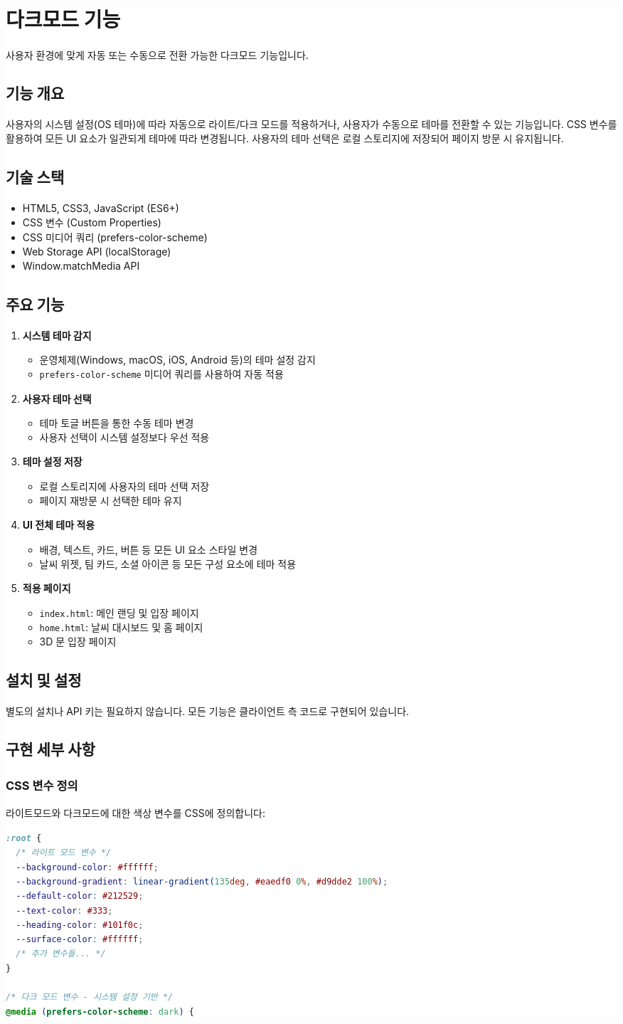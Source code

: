 # 다크모드 기능

사용자 환경에 맞게 자동 또는 수동으로 전환 가능한 다크모드 기능입니다.

## 기능 개요

사용자의 시스템 설정(OS 테마)에 따라 자동으로 라이트/다크 모드를 적용하거나, 사용자가 수동으로 테마를 전환할 수 있는 기능입니다. CSS 변수를 활용하여 모든 UI 요소가 일관되게 테마에 따라 변경됩니다. 사용자의 테마 선택은 로컬 스토리지에 저장되어 페이지 방문 시 유지됩니다.

## 기술 스택

- HTML5, CSS3, JavaScript (ES6+)
- CSS 변수 (Custom Properties)
- CSS 미디어 쿼리 (prefers-color-scheme)
- Web Storage API (localStorage)
- Window.matchMedia API

## 주요 기능

1. **시스템 테마 감지**
   - 운영체제(Windows, macOS, iOS, Android 등)의 테마 설정 감지
   - `prefers-color-scheme` 미디어 쿼리를 사용하여 자동 적용

2. **사용자 테마 선택**
   - 테마 토글 버튼을 통한 수동 테마 변경
   - 사용자 선택이 시스템 설정보다 우선 적용

3. **테마 설정 저장**
   - 로컬 스토리지에 사용자의 테마 선택 저장
   - 페이지 재방문 시 선택한 테마 유지

4. **UI 전체 테마 적용**
   - 배경, 텍스트, 카드, 버튼 등 모든 UI 요소 스타일 변경
   - 날씨 위젯, 팀 카드, 소셜 아이콘 등 모든 구성 요소에 테마 적용

5. **적용 페이지**
   - `index.html`: 메인 랜딩 및 입장 페이지
   - `home.html`: 날씨 대시보드 및 홈 페이지
   - 3D 문 입장 페이지

## 설치 및 설정

별도의 설치나 API 키는 필요하지 않습니다. 모든 기능은 클라이언트 측 코드로 구현되어 있습니다.

## 구현 세부 사항

### CSS 변수 정의

라이트모드와 다크모드에 대한 색상 변수를 CSS에 정의합니다:

```css
:root {
  /* 라이트 모드 변수 */
  --background-color: #ffffff;
  --background-gradient: linear-gradient(135deg, #eaedf0 0%, #d9dde2 100%);
  --default-color: #212529;
  --text-color: #333;
  --heading-color: #101f0c;
  --surface-color: #ffffff;
  /* 추가 변수들... */
}

/* 다크 모드 변수 - 시스템 설정 기반 */
@media (prefers-color-scheme: dark) {
```